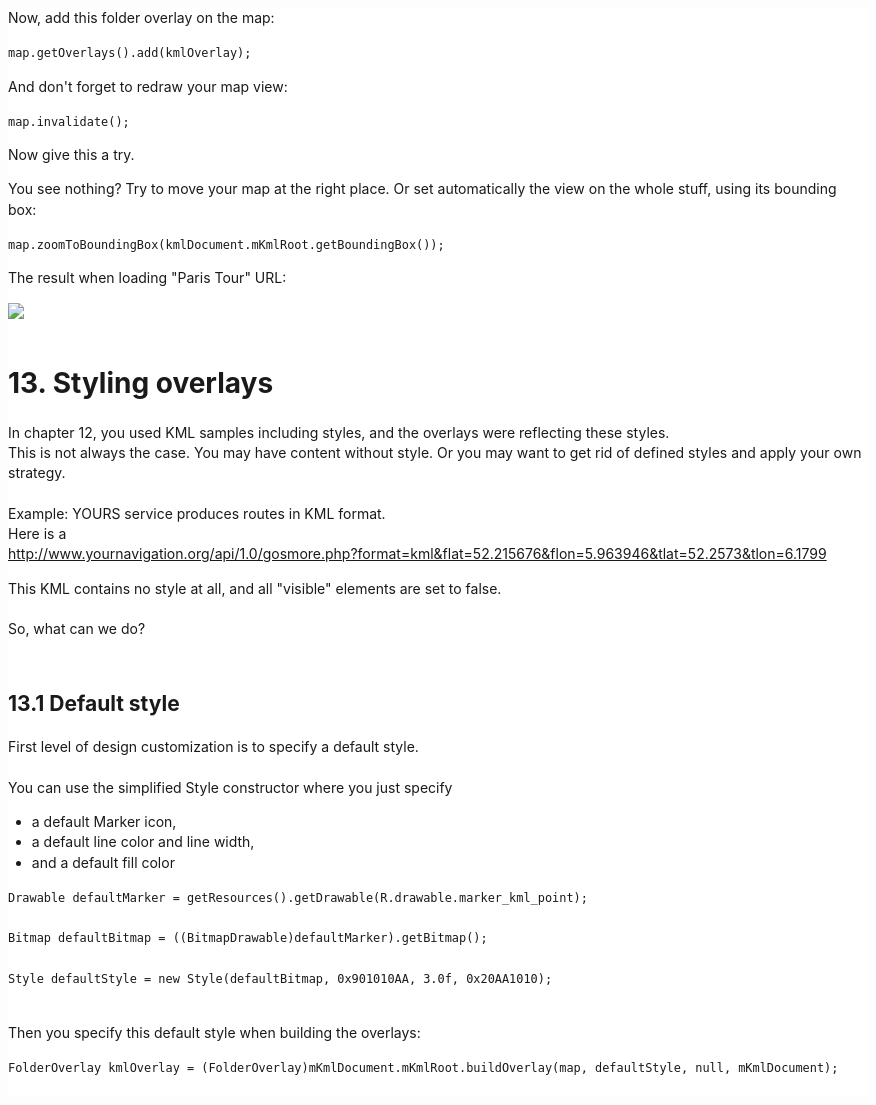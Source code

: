 Now, add this folder overlay on the map:
```
map.getOverlays().add(kmlOverlay);
```

And don't forget to redraw your map view:
```
map.invalidate();
```

Now give this a try.

You see nothing? Try to move your map at the right place. Or set automatically the view on the whole stuff, using its bounding box:
```
map.zoomToBoundingBox(kmlDocument.mKmlRoot.getBoundingBox());
```

The result when loading "Paris Tour" URL:

<img src='http://osmbonuspack.googlecode.com/svn/BonusPackDownloads/img/tuto_kml.png'>

<h1>13. Styling overlays</h1>
In chapter 12, you used KML samples including styles, and the overlays were reflecting these styles.<br>
This is not always the case. You may have content without style. Or you may want to get rid of defined styles and apply your own strategy.<br>
<br>
Example: YOURS service produces routes in KML format.<br>
Here is a<br>
<a href='http://www.yournavigation.org/api/1.0/gosmore.php?format=kml&flat=52.215676&flon=5.963946&tlat=52.2573&tlon=6.1799'>http://www.yournavigation.org/api/1.0/gosmore.php?format=kml&amp;flat=52.215676&amp;flon=5.963946&amp;tlat=52.2573&amp;tlon=6.1799</a>

This KML contains no style at all, and all "visible" elements are set to false.<br>
<br>
So, what can we do?<br>
<br>
<h2>13.1 Default style</h2>
First level of design customization is to specify a default style.<br>
<br>
You can use the simplified Style constructor where you just specify<br>
<ul><li>a default Marker icon,<br>
</li><li>a default line color and line width,<br>
</li><li>and a default fill color</li></ul>

<pre><code>Drawable defaultMarker = getResources().getDrawable(R.drawable.marker_kml_point);<br>
Bitmap defaultBitmap = ((BitmapDrawable)defaultMarker).getBitmap();<br>
Style defaultStyle = new Style(defaultBitmap, 0x901010AA, 3.0f, 0x20AA1010);<br>
</code></pre>

Then you specify this default style when building the overlays:<br>
<pre><code>FolderOverlay kmlOverlay = (FolderOverlay)mKmlDocument.mKmlRoot.buildOverlay(map, defaultStyle, null, mKmlDocument);<br>
</code></pre>
